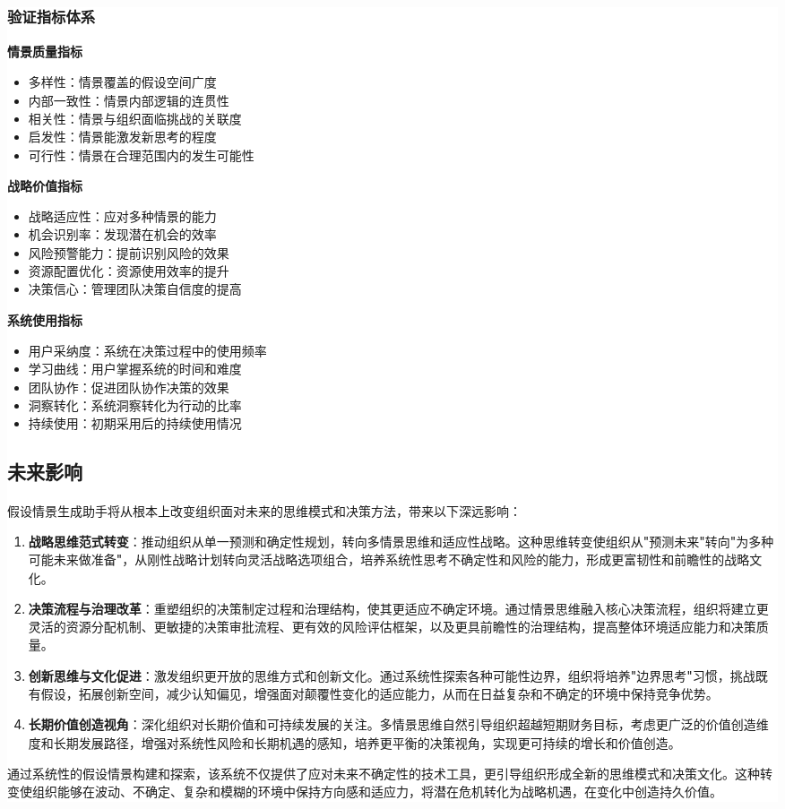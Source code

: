 ### 验证指标体系

**情景质量指标**
- 多样性：情景覆盖的假设空间广度
- 内部一致性：情景内部逻辑的连贯性
- 相关性：情景与组织面临挑战的关联度
- 启发性：情景能激发新思考的程度
- 可行性：情景在合理范围内的发生可能性

**战略价值指标**
- 战略适应性：应对多种情景的能力
- 机会识别率：发现潜在机会的效率
- 风险预警能力：提前识别风险的效果
- 资源配置优化：资源使用效率的提升
- 决策信心：管理团队决策自信度的提高

**系统使用指标**
- 用户采纳度：系统在决策过程中的使用频率
- 学习曲线：用户掌握系统的时间和难度
- 团队协作：促进团队协作决策的效果
- 洞察转化：系统洞察转化为行动的比率
- 持续使用：初期采用后的持续使用情况

## 未来影响

假设情景生成助手将从根本上改变组织面对未来的思维模式和决策方法，带来以下深远影响：

1. **战略思维范式转变**：推动组织从单一预测和确定性规划，转向多情景思维和适应性战略。这种思维转变使组织从"预测未来"转向"为多种可能未来做准备"，从刚性战略计划转向灵活战略选项组合，培养系统性思考不确定性和风险的能力，形成更富韧性和前瞻性的战略文化。

2. **决策流程与治理改革**：重塑组织的决策制定过程和治理结构，使其更适应不确定环境。通过情景思维融入核心决策流程，组织将建立更灵活的资源分配机制、更敏捷的决策审批流程、更有效的风险评估框架，以及更具前瞻性的治理结构，提高整体环境适应能力和决策质量。

3. **创新思维与文化促进**：激发组织更开放的思维方式和创新文化。通过系统性探索各种可能性边界，组织将培养"边界思考"习惯，挑战既有假设，拓展创新空间，减少认知偏见，增强面对颠覆性变化的适应能力，从而在日益复杂和不确定的环境中保持竞争优势。

4. **长期价值创造视角**：深化组织对长期价值和可持续发展的关注。多情景思维自然引导组织超越短期财务目标，考虑更广泛的价值创造维度和长期发展路径，增强对系统性风险和长期机遇的感知，培养更平衡的决策视角，实现更可持续的增长和价值创造。

通过系统性的假设情景构建和探索，该系统不仅提供了应对未来不确定性的技术工具，更引导组织形成全新的思维模式和决策文化。这种转变使组织能够在波动、不确定、复杂和模糊的环境中保持方向感和适应力，将潜在危机转化为战略机遇，在变化中创造持久价值。 